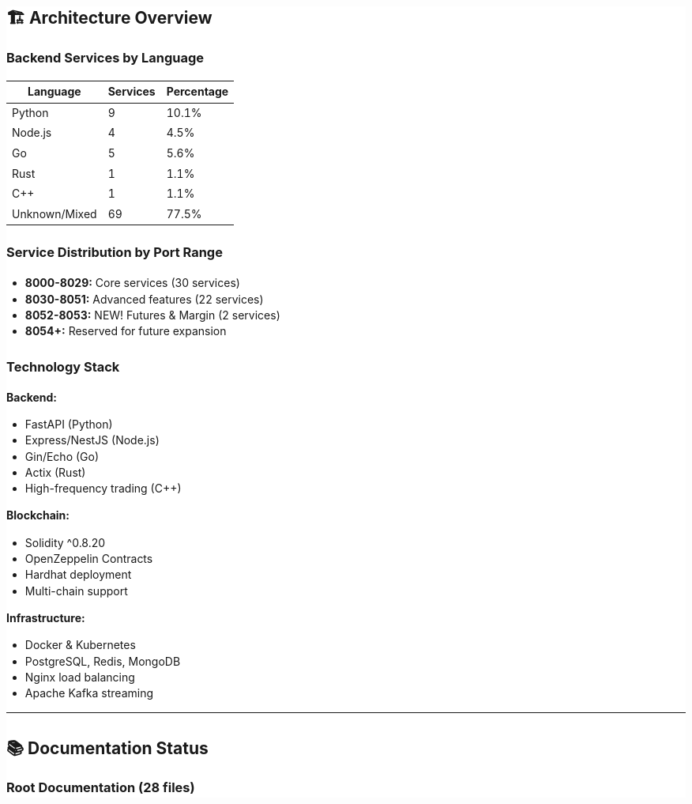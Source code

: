 
## 🏗️ Architecture Overview

### Backend Services by Language

| Language | Services | Percentage |
|----------|----------|------------|
| Python | 9 | 10.1% |
| Node.js | 4 | 4.5% |
| Go | 5 | 5.6% |
| Rust | 1 | 1.1% |
| C++ | 1 | 1.1% |
| Unknown/Mixed | 69 | 77.5% |

### Service Distribution by Port Range

- **8000-8029:** Core services (30 services)
- **8030-8051:** Advanced features (22 services)
- **8052-8053:** NEW! Futures & Margin (2 services)
- **8054+:** Reserved for future expansion

### Technology Stack

**Backend:**
- FastAPI (Python)
- Express/NestJS (Node.js)
- Gin/Echo (Go)
- Actix (Rust)
- High-frequency trading (C++)

**Blockchain:**
- Solidity ^0.8.20
- OpenZeppelin Contracts
- Hardhat deployment
- Multi-chain support

**Infrastructure:**
- Docker & Kubernetes
- PostgreSQL, Redis, MongoDB
- Nginx load balancing
- Apache Kafka streaming

---

## 📚 Documentation Status

### Root Documentation (28 files)
